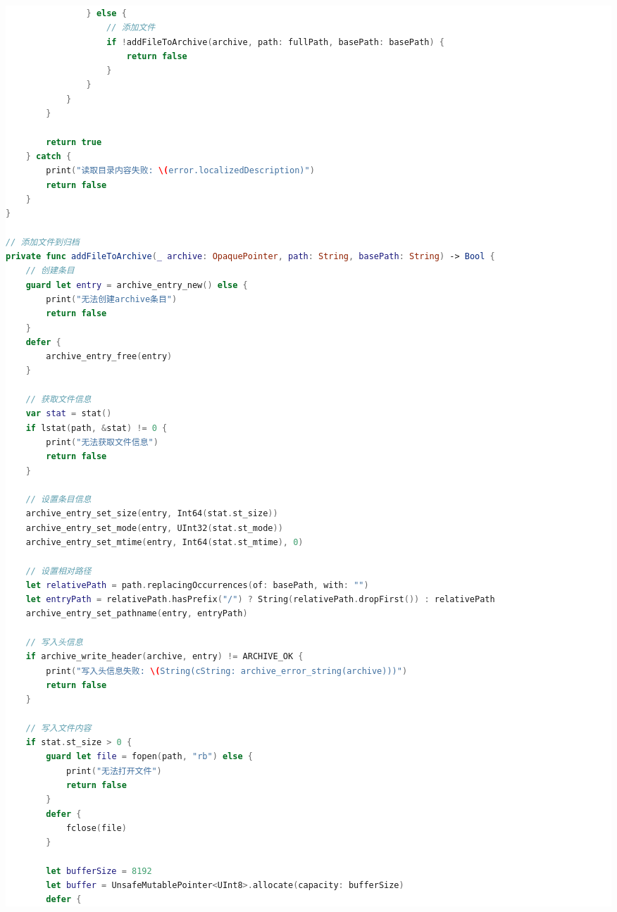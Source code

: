 ```swift
                } else {
                    // 添加文件
                    if !addFileToArchive(archive, path: fullPath, basePath: basePath) {
                        return false
                    }
                }
            }
        }
        
        return true
    } catch {
        print("读取目录内容失败: \(error.localizedDescription)")
        return false
    }
}

// 添加文件到归档
private func addFileToArchive(_ archive: OpaquePointer, path: String, basePath: String) -> Bool {
    // 创建条目
    guard let entry = archive_entry_new() else {
        print("无法创建archive条目")
        return false
    }
    defer {
        archive_entry_free(entry)
    }
    
    // 获取文件信息
    var stat = stat()
    if lstat(path, &stat) != 0 {
        print("无法获取文件信息")
        return false
    }
    
    // 设置条目信息
    archive_entry_set_size(entry, Int64(stat.st_size))
    archive_entry_set_mode(entry, UInt32(stat.st_mode))
    archive_entry_set_mtime(entry, Int64(stat.st_mtime), 0)
    
    // 设置相对路径
    let relativePath = path.replacingOccurrences(of: basePath, with: "")
    let entryPath = relativePath.hasPrefix("/") ? String(relativePath.dropFirst()) : relativePath
    archive_entry_set_pathname(entry, entryPath)
    
    // 写入头信息
    if archive_write_header(archive, entry) != ARCHIVE_OK {
        print("写入头信息失败: \(String(cString: archive_error_string(archive)))")
        return false
    }
    
    // 写入文件内容
    if stat.st_size > 0 {
        guard let file = fopen(path, "rb") else {
            print("无法打开文件")
            return false
        }
        defer {
            fclose(file)
        }
        
        let bufferSize = 8192
        let buffer = UnsafeMutablePointer<UInt8>.allocate(capacity: bufferSize)
        defer {
```